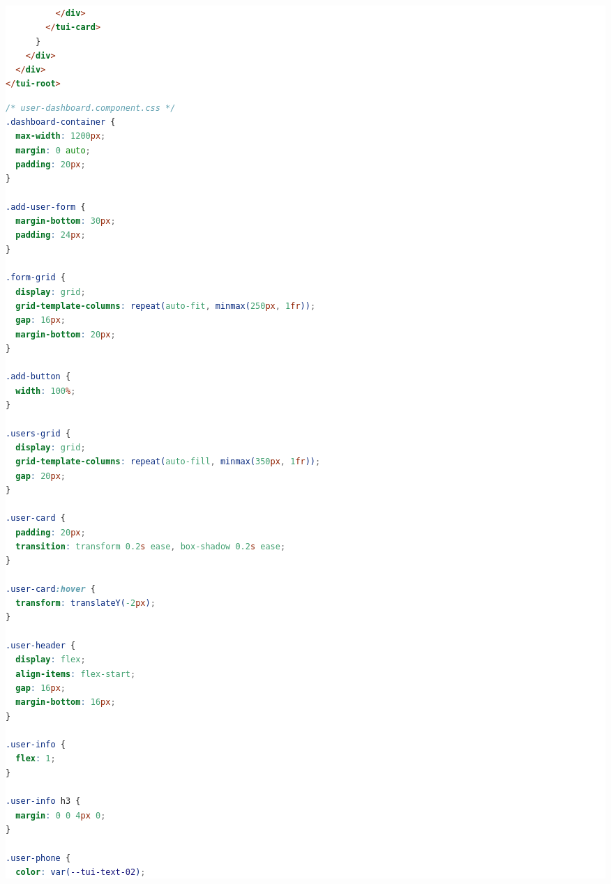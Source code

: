 ```html
          </div>
        </tui-card>
      }
    </div>
  </div>
</tui-root>
```

```css
/* user-dashboard.component.css */
.dashboard-container {
  max-width: 1200px;
  margin: 0 auto;
  padding: 20px;
}

.add-user-form {
  margin-bottom: 30px;
  padding: 24px;
}

.form-grid {
  display: grid;
  grid-template-columns: repeat(auto-fit, minmax(250px, 1fr));
  gap: 16px;
  margin-bottom: 20px;
}

.add-button {
  width: 100%;
}

.users-grid {
  display: grid;
  grid-template-columns: repeat(auto-fill, minmax(350px, 1fr));
  gap: 20px;
}

.user-card {
  padding: 20px;
  transition: transform 0.2s ease, box-shadow 0.2s ease;
}

.user-card:hover {
  transform: translateY(-2px);
}

.user-header {
  display: flex;
  align-items: flex-start;
  gap: 16px;
  margin-bottom: 16px;
}

.user-info {
  flex: 1;
}

.user-info h3 {
  margin: 0 0 4px 0;
}

.user-phone {
  color: var(--tui-text-02);
```
